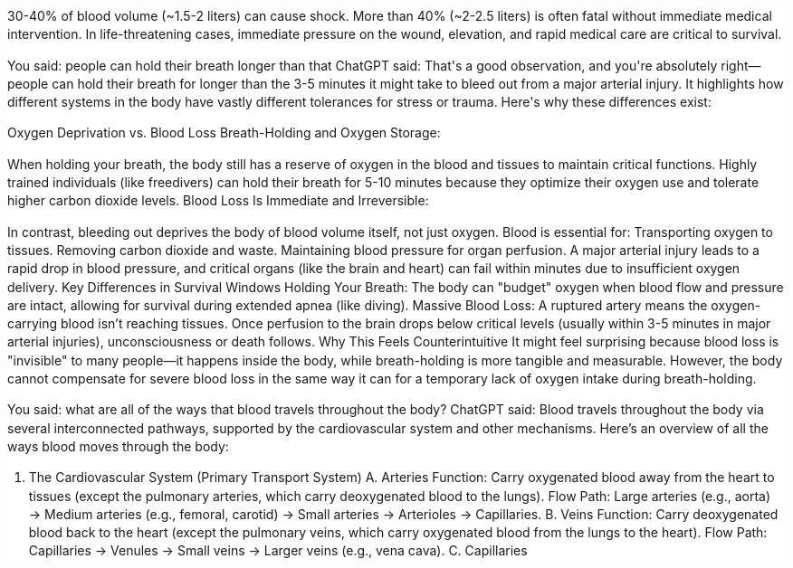 30-40% of blood volume (~1.5-2 liters) can cause shock.
More than 40% (~2-2.5 liters) is often fatal without immediate medical intervention.
In life-threatening cases, immediate pressure on the wound, elevation, and rapid medical care are critical to survival.







You said:
people can hold their breath longer than that
ChatGPT said:
That's a good observation, and you're absolutely right—people can hold their breath for longer than the 3-5 minutes it might take to bleed out from a major arterial injury. It highlights how different systems in the body have vastly different tolerances for stress or trauma. Here's why these differences exist:

Oxygen Deprivation vs. Blood Loss
Breath-Holding and Oxygen Storage:

When holding your breath, the body still has a reserve of oxygen in the blood and tissues to maintain critical functions.
Highly trained individuals (like freedivers) can hold their breath for 5-10 minutes because they optimize their oxygen use and tolerate higher carbon dioxide levels.
Blood Loss Is Immediate and Irreversible:

In contrast, bleeding out deprives the body of blood volume itself, not just oxygen. Blood is essential for:
Transporting oxygen to tissues.
Removing carbon dioxide and waste.
Maintaining blood pressure for organ perfusion.
A major arterial injury leads to a rapid drop in blood pressure, and critical organs (like the brain and heart) can fail within minutes due to insufficient oxygen delivery.
Key Differences in Survival Windows
Holding Your Breath: The body can "budget" oxygen when blood flow and pressure are intact, allowing for survival during extended apnea (like diving).
Massive Blood Loss: A ruptured artery means the oxygen-carrying blood isn’t reaching tissues. Once perfusion to the brain drops below critical levels (usually within 3-5 minutes in major arterial injuries), unconsciousness or death follows.
Why This Feels Counterintuitive
It might feel surprising because blood loss is "invisible" to many people—it happens inside the body, while breath-holding is more tangible and measurable. However, the body cannot compensate for severe blood loss in the same way it can for a temporary lack of oxygen intake during breath-holding.







You said:
what are all of the ways that blood travels throughout the body?
ChatGPT said:
Blood travels throughout the body via several interconnected pathways, supported by the cardiovascular system and other mechanisms. Here’s an overview of all the ways blood moves through the body:

1. The Cardiovascular System (Primary Transport System)
A. Arteries
Function: Carry oxygenated blood away from the heart to tissues (except the pulmonary arteries, which carry deoxygenated blood to the lungs).
Flow Path:
Large arteries (e.g., aorta) → Medium arteries (e.g., femoral, carotid) → Small arteries → Arterioles → Capillaries.
B. Veins
Function: Carry deoxygenated blood back to the heart (except the pulmonary veins, which carry oxygenated blood from the lungs to the heart).
Flow Path:
Capillaries → Venules → Small veins → Larger veins (e.g., vena cava).
C. Capillaries